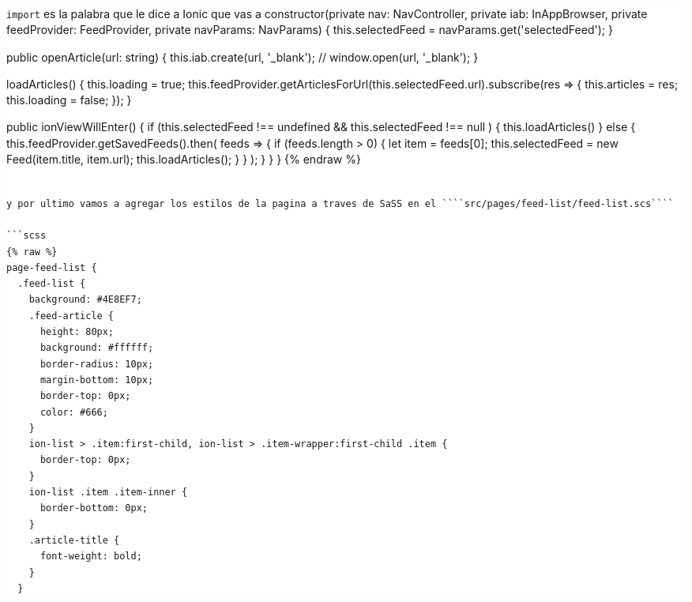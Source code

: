 ````import```` es la palabra que le dice a Ionic que vas a
  constructor(private nav: NavController, private iab: InAppBrowser, private feedProvider: FeedProvider, private navParams: NavParams) {
    this.selectedFeed = navParams.get('selectedFeed');
  }
 
  public openArticle(url: string) {
    this.iab.create(url, '_blank');
    // window.open(url, '_blank');
  }
 
  loadArticles() {
    this.loading = true;
    this.feedProvider.getArticlesForUrl(this.selectedFeed.url).subscribe(res => {
      this.articles = res;
      this.loading = false;
    });
  }
 
  public ionViewWillEnter() {
    if (this.selectedFeed !== undefined && this.selectedFeed !== null ) {
      this.loadArticles()
    } else {
      this.feedProvider.getSavedFeeds().then(
        feeds => {
          if (feeds.length > 0) {
            let item = feeds[0];
            this.selectedFeed = new Feed(item.title, item.url);
            this.loadArticles();
          }
        }
      );
    }
  }
}
{% endraw %}
```

y por ultimo vamos a agregar los estilos de la pagina a traves de SaSS en el ````src/pages/feed-list/feed-list.scs````

```scss
{% raw %}
page-feed-list {
  .feed-list {
    background: #4E8EF7;
    .feed-article {
      height: 80px;
      background: #ffffff;
      border-radius: 10px;
      margin-bottom: 10px;
      border-top: 0px;
      color: #666;
    }
    ion-list > .item:first-child, ion-list > .item-wrapper:first-child .item {
      border-top: 0px;
    }
    ion-list .item .item-inner {
      border-bottom: 0px;
    }
    .article-title {
      font-weight: bold;
    }
  }
````